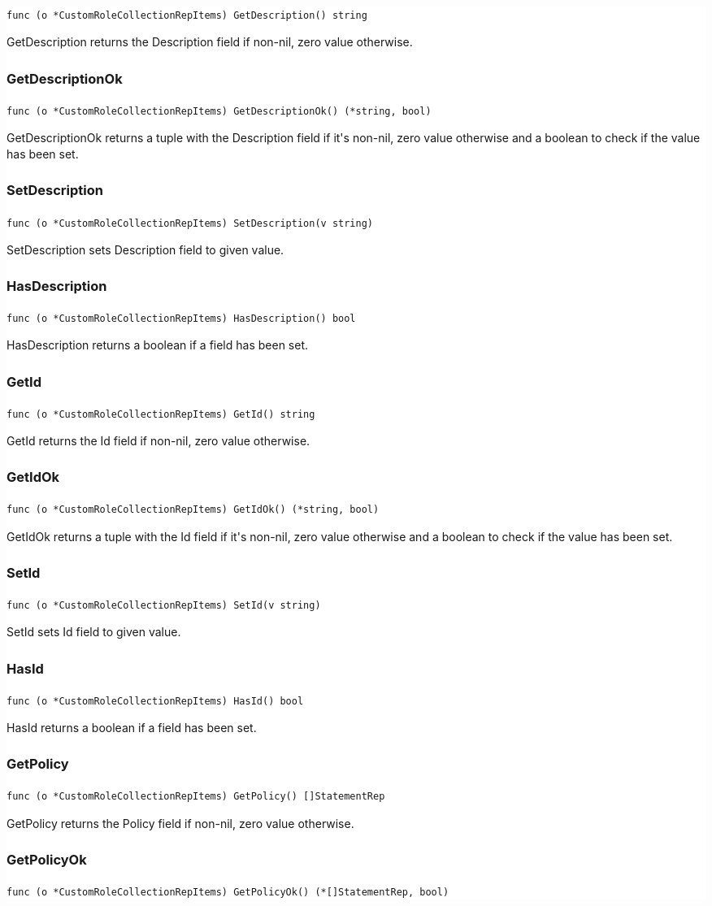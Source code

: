 `func (o *CustomRoleCollectionRepItems) GetDescription() string`

GetDescription returns the Description field if non-nil, zero value otherwise.

### GetDescriptionOk

`func (o *CustomRoleCollectionRepItems) GetDescriptionOk() (*string, bool)`

GetDescriptionOk returns a tuple with the Description field if it's non-nil, zero value otherwise
and a boolean to check if the value has been set.

### SetDescription

`func (o *CustomRoleCollectionRepItems) SetDescription(v string)`

SetDescription sets Description field to given value.

### HasDescription

`func (o *CustomRoleCollectionRepItems) HasDescription() bool`

HasDescription returns a boolean if a field has been set.

### GetId

`func (o *CustomRoleCollectionRepItems) GetId() string`

GetId returns the Id field if non-nil, zero value otherwise.

### GetIdOk

`func (o *CustomRoleCollectionRepItems) GetIdOk() (*string, bool)`

GetIdOk returns a tuple with the Id field if it's non-nil, zero value otherwise
and a boolean to check if the value has been set.

### SetId

`func (o *CustomRoleCollectionRepItems) SetId(v string)`

SetId sets Id field to given value.

### HasId

`func (o *CustomRoleCollectionRepItems) HasId() bool`

HasId returns a boolean if a field has been set.

### GetPolicy

`func (o *CustomRoleCollectionRepItems) GetPolicy() []StatementRep`

GetPolicy returns the Policy field if non-nil, zero value otherwise.

### GetPolicyOk

`func (o *CustomRoleCollectionRepItems) GetPolicyOk() (*[]StatementRep, bool)`
